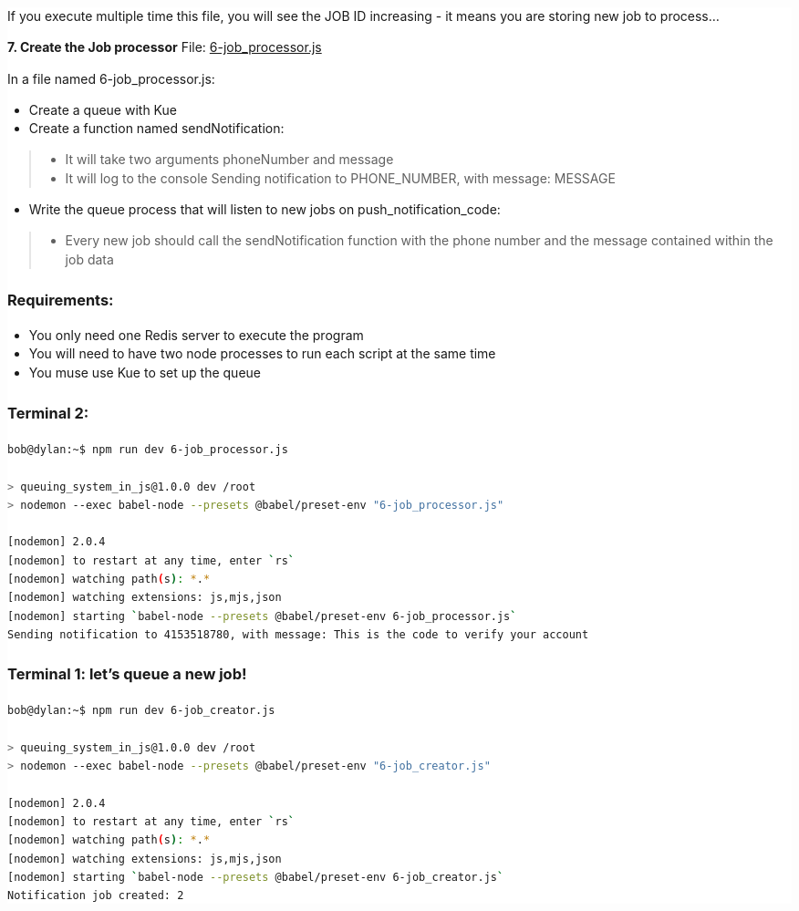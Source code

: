 If you execute multiple time this file, you will see the JOB ID increasing - it means you are storing new job to process…

**7. Create the Job processor**
File: [6-job_processor.js](6-job_processor.js/) 

In a file named 6-job_processor.js:

- Create a queue with Kue
- Create a function named sendNotification:
> - It will take two arguments phoneNumber and message
> - It will log to the console Sending notification to PHONE_NUMBER, with message: MESSAGE
- Write the queue process that will listen to new jobs on push_notification_code:
> - Every new job should call the sendNotification function with the phone number and the message contained within the job data

### Requirements:

- You only need one Redis server to execute the program
- You will need to have two node processes to run each script at the same time
- You muse use Kue to set up the queue

### Terminal 2:

```sh
bob@dylan:~$ npm run dev 6-job_processor.js 

> queuing_system_in_js@1.0.0 dev /root
> nodemon --exec babel-node --presets @babel/preset-env "6-job_processor.js"

[nodemon] 2.0.4
[nodemon] to restart at any time, enter `rs`
[nodemon] watching path(s): *.*
[nodemon] watching extensions: js,mjs,json
[nodemon] starting `babel-node --presets @babel/preset-env 6-job_processor.js`
Sending notification to 4153518780, with message: This is the code to verify your account
```

### Terminal 1: let’s queue a new job!

```sh
bob@dylan:~$ npm run dev 6-job_creator.js 

> queuing_system_in_js@1.0.0 dev /root
> nodemon --exec babel-node --presets @babel/preset-env "6-job_creator.js"

[nodemon] 2.0.4
[nodemon] to restart at any time, enter `rs`
[nodemon] watching path(s): *.*
[nodemon] watching extensions: js,mjs,json
[nodemon] starting `babel-node --presets @babel/preset-env 6-job_creator.js`
Notification job created: 2
```
